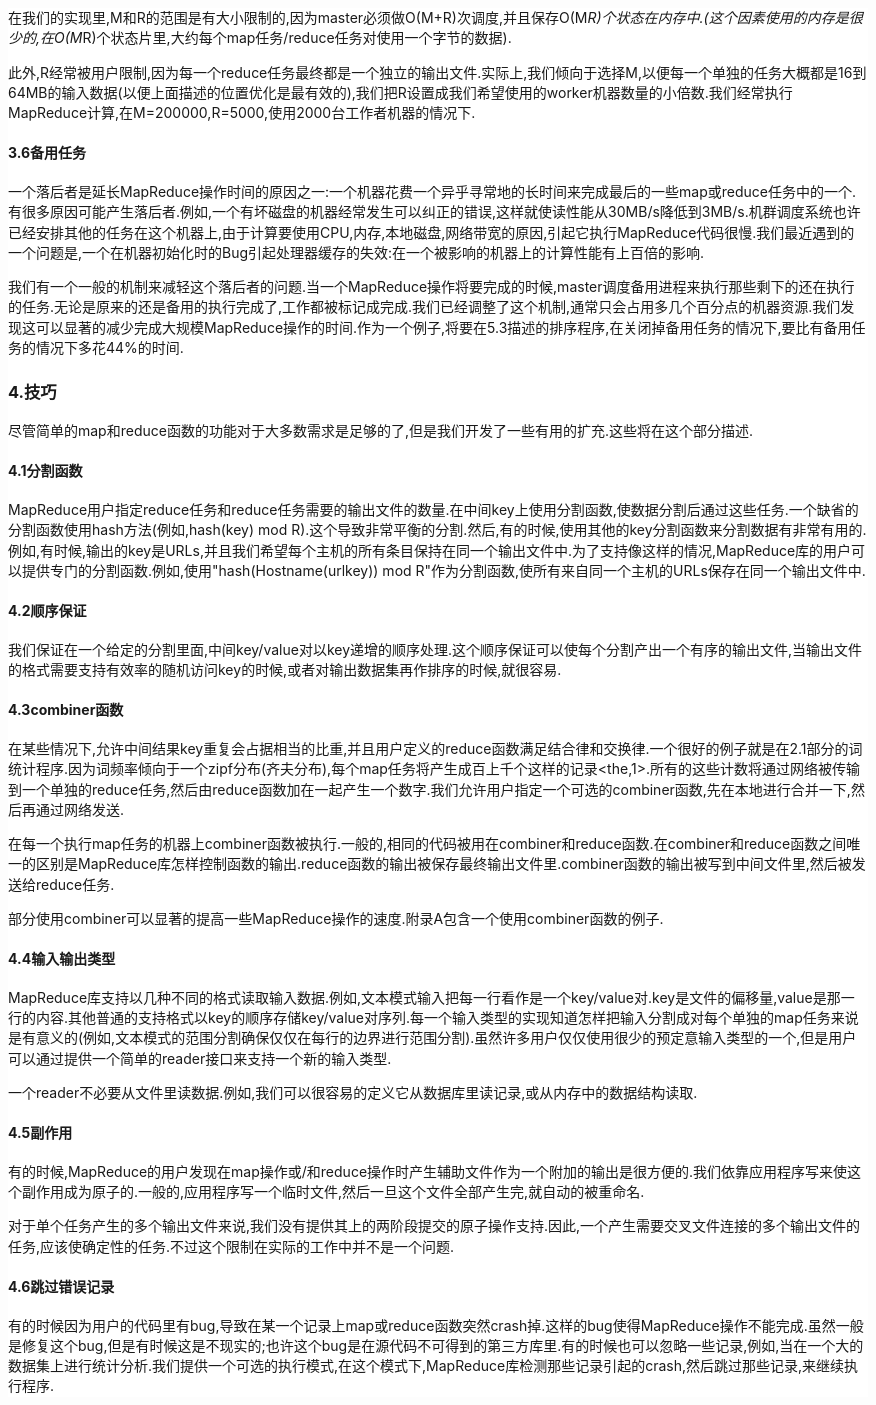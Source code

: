 在我们的实现里,M和R的范围是有大小限制的,因为master必须做O(M+R)次调度,并且保存O(M*R)个状态在内存中.(这个因素使用的内存是很少的,在O(M*R)个状态片里,大约每个map任务/reduce任务对使用一个字节的数据).

此外,R经常被用户限制,因为每一个reduce任务最终都是一个独立的输出文件.实际上,我们倾向于选择M,以便每一个单独的任务大概都是16到64MB的输入数据(以便上面描述的位置优化是最有效的),我们把R设置成我们希望使用的worker机器数量的小倍数.我们经常执行MapReduce计算,在M=200000,R=5000,使用2000台工作者机器的情况下.

#### 3.6备用任务
一个落后者是延长MapReduce操作时间的原因之一:一个机器花费一个异乎寻常地的长时间来完成最后的一些map或reduce任务中的一个.有很多原因可能产生落后者.例如,一个有坏磁盘的机器经常发生可以纠正的错误,这样就使读性能从30MB/s降低到3MB/s.机群调度系统也许已经安排其他的任务在这个机器上,由于计算要使用CPU,内存,本地磁盘,网络带宽的原因,引起它执行MapReduce代码很慢.我们最近遇到的一个问题是,一个在机器初始化时的Bug引起处理器缓存的失效:在一个被影响的机器上的计算性能有上百倍的影响.

我们有一个一般的机制来减轻这个落后者的问题.当一个MapReduce操作将要完成的时候,master调度备用进程来执行那些剩下的还在执行的任务.无论是原来的还是备用的执行完成了,工作都被标记成完成.我们已经调整了这个机制,通常只会占用多几个百分点的机器资源.我们发现这可以显著的减少完成大规模MapReduce操作的时间.作为一个例子,将要在5.3描述的排序程序,在关闭掉备用任务的情况下,要比有备用任务的情况下多花44%的时间.

### 4.技巧
尽管简单的map和reduce函数的功能对于大多数需求是足够的了,但是我们开发了一些有用的扩充.这些将在这个部分描述.

#### 4.1分割函数
MapReduce用户指定reduce任务和reduce任务需要的输出文件的数量.在中间key上使用分割函数,使数据分割后通过这些任务.一个缺省的分割函数使用hash方法(例如,hash(key) mod R).这个导致非常平衡的分割.然后,有的时候,使用其他的key分割函数来分割数据有非常有用的.例如,有时候,输出的key是URLs,并且我们希望每个主机的所有条目保持在同一个输出文件中.为了支持像这样的情况,MapReduce库的用户可以提供专门的分割函数.例如,使用"hash(Hostname(urlkey)) mod R"作为分割函数,使所有来自同一个主机的URLs保存在同一个输出文件中.

#### 4.2顺序保证
我们保证在一个给定的分割里面,中间key/value对以key递增的顺序处理.这个顺序保证可以使每个分割产出一个有序的输出文件,当输出文件的格式需要支持有效率的随机访问key的时候,或者对输出数据集再作排序的时候,就很容易.

#### 4.3combiner函数
在某些情况下,允许中间结果key重复会占据相当的比重,并且用户定义的reduce函数满足结合律和交换律.一个很好的例子就是在2.1部分的词统计程序.因为词频率倾向于一个zipf分布(齐夫分布),每个map任务将产生成百上千个这样的记录<the,1>.所有的这些计数将通过网络被传输到一个单独的reduce任务,然后由reduce函数加在一起产生一个数字.我们允许用户指定一个可选的combiner函数,先在本地进行合并一下,然后再通过网络发送.

在每一个执行map任务的机器上combiner函数被执行.一般的,相同的代码被用在combiner和reduce函数.在combiner和reduce函数之间唯一的区别是MapReduce库怎样控制函数的输出.reduce函数的输出被保存最终输出文件里.combiner函数的输出被写到中间文件里,然后被发送给reduce任务.

部分使用combiner可以显著的提高一些MapReduce操作的速度.附录A包含一个使用combiner函数的例子.

#### 4.4输入输出类型
MapReduce库支持以几种不同的格式读取输入数据.例如,文本模式输入把每一行看作是一个key/value对.key是文件的偏移量,value是那一行的内容.其他普通的支持格式以key的顺序存储key/value对序列.每一个输入类型的实现知道怎样把输入分割成对每个单独的map任务来说是有意义的(例如,文本模式的范围分割确保仅仅在每行的边界进行范围分割).虽然许多用户仅仅使用很少的预定意输入类型的一个,但是用户可以通过提供一个简单的reader接口来支持一个新的输入类型.

一个reader不必要从文件里读数据.例如,我们可以很容易的定义它从数据库里读记录,或从内存中的数据结构读取.

#### 4.5副作用
有的时候,MapReduce的用户发现在map操作或/和reduce操作时产生辅助文件作为一个附加的输出是很方便的.我们依靠应用程序写来使这个副作用成为原子的.一般的,应用程序写一个临时文件,然后一旦这个文件全部产生完,就自动的被重命名.

对于单个任务产生的多个输出文件来说,我们没有提供其上的两阶段提交的原子操作支持.因此,一个产生需要交叉文件连接的多个输出文件的任务,应该使确定性的任务.不过这个限制在实际的工作中并不是一个问题.

#### 4.6跳过错误记录
有的时候因为用户的代码里有bug,导致在某一个记录上map或reduce函数突然crash掉.这样的bug使得MapReduce操作不能完成.虽然一般是修复这个bug,但是有时候这是不现实的;也许这个bug是在源代码不可得到的第三方库里.有的时候也可以忽略一些记录,例如,当在一个大的数据集上进行统计分析.我们提供一个可选的执行模式,在这个模式下,MapReduce库检测那些记录引起的crash,然后跳过那些记录,来继续执行程序.
